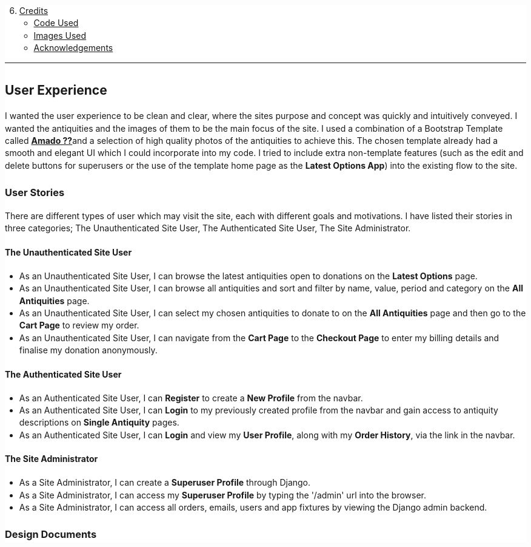 6. [Credits](#credits)
    - [Code Used](#code-used)
    - [Images Used](#images-used)
    - [Acknowledgements](#acknowledgements)

___

## **User Experience**

I wanted the user experience to be clean and clear, where the sites purpose and concept was quickly and intuitively conveyed. I wanted the antiquities and the images of them to be the main focus of the site. I used a combination of a Bootstrap Template called [**Amado ??**](https://startbootstrap.com/)and a selection of high quality photos of the antiquities to achieve this. The chosen template already had a smooth and elegant UI which I could incorporate into my code. I tried to include extra non-template features (such as the edit and delete buttons for superusers or the use of the template home page as the **Latest Options App**) into the existing flow to the site.

### **User Stories**

There are different types of user which may visit the site, each with different goals and motivations. I have listed their stories in three categories; The Unauthenticated Site User, The Authenticated Site User, The Site Administrator.

#### The Unauthenticated Site User

* As an Unauthenticated Site User, I can browse the latest antiquities open to donations on the **Latest Options** page.
* As an Unauthenticated Site User,  I can browse all antiquities and sort and filter by name, value, period and category on the **All Antiquities** page.
* As an Unauthenticated Site User, I can select my chosen antiquities to donate to on the **All Antiquities** page and then go to the **Cart Page** to review my order.
* As an Unauthenticated Site User, I can navigate from the **Cart Page** to the **Checkout Page** to enter my billing details and finalise my donation anonymously.

#### The Authenticated Site User

* As an Authenticated Site User, I can **Register** to create a **New Profile** from the navbar.
* As an Authenticated Site User, I can **Login** to my previously created profile from the navbar and gain access to antiquity descriptions on **Single Antiquity** pages.
* As an Authenticated Site User, I can **Login** and view my **User Profile**, along with my **Order History**, via the link in the navbar.


#### The Site Administrator

* As a Site Administrator, I can create a **Superuser Profile** through Django.
* As a Site Administrator, I can access my **Superuser Profile** by typing the '/admin' url into the browser.
* As a Site Administrator, I can access all orders, emails, users and app fixtures by viewing the Django admin backend.

### **Design Documents**
